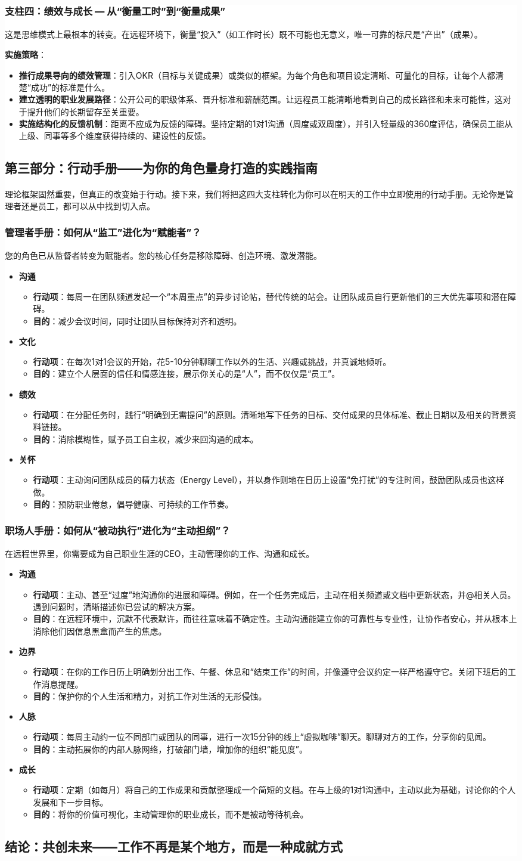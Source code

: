 ### 支柱四：绩效与成长 — 从“衡量工时”到“衡量成果”

这是思维模式上最根本的转变。在远程环境下，衡量“投入”（如工作时长）既不可能也无意义，唯一可靠的标尺是“产出”（成果）。

**实施策略**：

* **推行成果导向的绩效管理**：引入OKR（目标与关键成果）或类似的框架。为每个角色和项目设定清晰、可量化的目标，让每个人都清楚“成功”的标准是什么。
* **建立透明的职业发展路径**：公开公司的职级体系、晋升标准和薪酬范围。让远程员工能清晰地看到自己的成长路径和未来可能性，这对于提升他们的长期留存至关重要。
* **实施结构化的反馈机制**：距离不应成为反馈的障碍。坚持定期的1对1沟通（周度或双周度），并引入轻量级的360度评估，确保员工能从上级、同事等多个维度获得持续的、建设性的反馈。

## 第三部分：行动手册——为你的角色量身打造的实践指南

理论框架固然重要，但真正的改变始于行动。接下来，我们将把这四大支柱转化为你可以在明天的工作中立即使用的行动手册。无论你是管理者还是员工，都可以从中找到切入点。

### 管理者手册：如何从“监工”进化为“赋能者”？

您的角色已从监督者转变为赋能者。您的核心任务是移除障碍、创造环境、激发潜能。

* **沟通**
    * **行动项**：每周一在团队频道发起一个“本周重点”的异步讨论帖，替代传统的站会。让团队成员自行更新他们的三大优先事项和潜在障碍。
    * **目的**：减少会议时间，同时让团队目标保持对齐和透明。

* **文化**
    * **行动项**：在每次1对1会议的开始，花5-10分钟聊聊工作以外的生活、兴趣或挑战，并真诚地倾听。
    * **目的**：建立个人层面的信任和情感连接，展示你关心的是“人”，而不仅仅是“员工”。

* **绩效**
    * **行动项**：在分配任务时，践行“明确到无需提问”的原则。清晰地写下任务的目标、交付成果的具体标准、截止日期以及相关的背景资料链接。
    * **目的**：消除模糊性，赋予员工自主权，减少来回沟通的成本。

* **关怀**
    * **行动项**：主动询问团队成员的精力状态（Energy Level），并以身作则地在日历上设置“免打扰”的专注时间，鼓励团队成员也这样做。
    * **目的**：预防职业倦怠，倡导健康、可持续的工作节奏。

### 职场人手册：如何从“被动执行”进化为“主动担纲”？

在远程世界里，你需要成为自己职业生涯的CEO，主动管理你的工作、沟通和成长。

* **沟通**
    * **行动项**：主动、甚至“过度”地沟通你的进展和障碍。例如，在一个任务完成后，主动在相关频道或文档中更新状态，并@相关人员。遇到问题时，清晰描述你已尝试的解决方案。
    * **目的**：在远程环境中，沉默不代表默许，而往往意味着不确定性。主动沟通能建立你的可靠性与专业性，让协作者安心，并从根本上消除他们因信息黑盒而产生的焦虑。

* **边界**
    * **行动项**：在你的工作日历上明确划分出工作、午餐、休息和“结束工作”的时间，并像遵守会议约定一样严格遵守它。关闭下班后的工作消息提醒。
    * **目的**：保护你的个人生活和精力，对抗工作对生活的无形侵蚀。

* **人脉**
    * **行动项**：每周主动约一位不同部门或团队的同事，进行一次15分钟的线上“虚拟咖啡”聊天。聊聊对方的工作，分享你的见闻。
    * **目的**：主动拓展你的内部人脉网络，打破部门墙，增加你的组织“能见度”。

* **成长**
    * **行动项**：定期（如每月）将自己的工作成果和贡献整理成一个简短的文档。在与上级的1对1沟通中，主动以此为基础，讨论你的个人发展和下一步目标。
    * **目的**：将你的价值可视化，主动管理你的职业成长，而不是被动等待机会。

## 结论：共创未来——工作不再是某个地方，而是一种成就方式
